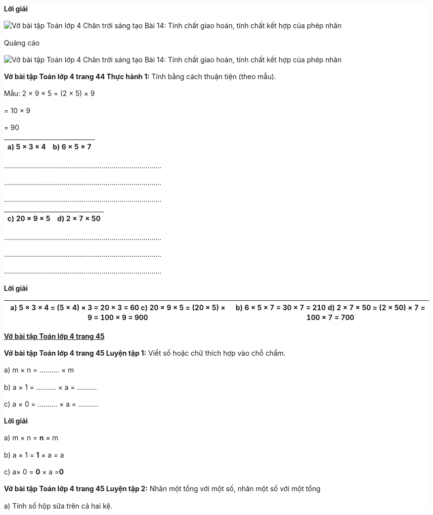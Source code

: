 **Lời giải**

![Vở bài tập Toán lớp 4 Chân trời sáng tạo Bài 14: Tính chất giao hoán, tính chất kết hợp của phép nhân](https://vietjack.com/vbt-toan-4-ct/images/bai-14-tinh-chat-giao-hoan-tinh-chat-ket-hop-cua-phep-nhan-3.PNG)

Quảng cáo

![Vở bài tập Toán lớp 4 Chân trời sáng tạo Bài 14: Tính chất giao hoán, tính chất kết hợp của phép nhân](https://vietjack.com/vbt-toan-4-ct/images/bai-14-tinh-chat-giao-hoan-tinh-chat-ket-hop-cua-phep-nhan-4.PNG)

**Vở bài tập Toán lớp 4 trang 44 Thực hành 1:** Tính bằng cách thuận tiện (theo mẫu).

Mẫu: 2 × 9 × 5 = (2 × 5) × 9

= 10 × 9

= 90

a) 5 × 3 × 4  |  b) 6 × 5 × 7  
---|---  
  
...............................................................................

...............................................................................

...............................................................................

c) 20 × 9 × 5 |  d) 2 × 7 × 50  
---|---  
  
...............................................................................

...............................................................................

...............................................................................

**Lời giải**

a) 5 × 3 × 4 = (5 × 4) × 3 = 20 × 3 = 60 c) 20 × 9 × 5 = (20 × 5) × 9 = 100 × 9 = 900 |  b) 6 × 5 × 7 = 30 × 7  = 210 d) 2 × 7 × 50 = (2 × 50) × 7 = 100 × 7 = 700  
---|---  
  
[**Vở bài tập Toán lớp 4 trang 45**](https://vietjack.com/vbt-toan-4-ct/vbt-toan-lop-4-trang-45-chan-troi.jsp)

**Vở bài tập Toán lớp 4 trang 45 Luyện tập 1:** Viết số hoặc chữ thích hợp vào chỗ chấm.

a) m × n = .......... × m

b) a × 1 = .......... × a = ..........

c) a × 0 = .......... × a = ..........

**Lời giải**

a) m × n = **n** × m

b) a × 1 = **1** × a = a

c) a× 0 = **0** × a =**0**

**Vở bài tập Toán lớp 4 trang 45 Luyện tập 2:** Nhân một tổng với một số, nhân một số với một tổng

a) Tính số hộp sữa trên cả hai kệ.
